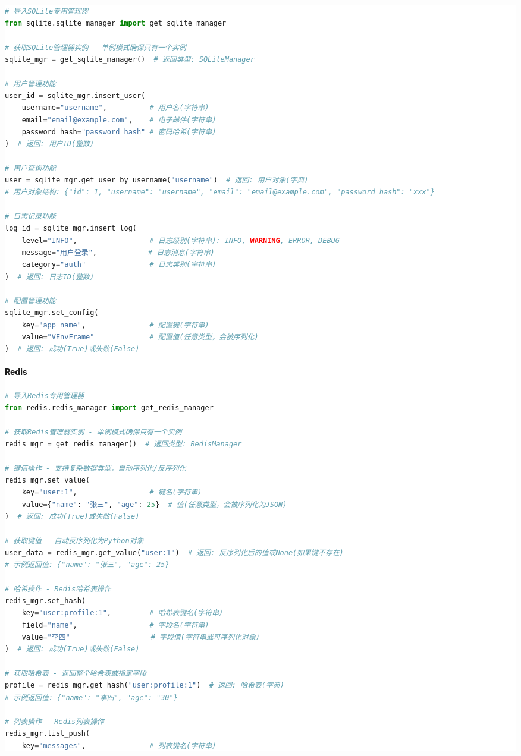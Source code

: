```python
# 导入SQLite专用管理器
from sqlite.sqlite_manager import get_sqlite_manager

# 获取SQLite管理器实例 - 单例模式确保只有一个实例
sqlite_mgr = get_sqlite_manager()  # 返回类型: SQLiteManager

# 用户管理功能
user_id = sqlite_mgr.insert_user(
    username="username",          # 用户名(字符串)
    email="email@example.com",    # 电子邮件(字符串)
    password_hash="password_hash" # 密码哈希(字符串)
)  # 返回: 用户ID(整数)

# 用户查询功能
user = sqlite_mgr.get_user_by_username("username")  # 返回: 用户对象(字典)
# 用户对象结构: {"id": 1, "username": "username", "email": "email@example.com", "password_hash": "xxx"}

# 日志记录功能
log_id = sqlite_mgr.insert_log(
    level="INFO",                 # 日志级别(字符串): INFO, WARNING, ERROR, DEBUG
    message="用户登录",            # 日志消息(字符串)
    category="auth"               # 日志类别(字符串)
)  # 返回: 日志ID(整数)

# 配置管理功能
sqlite_mgr.set_config(
    key="app_name",               # 配置键(字符串)
    value="VEnvFrame"             # 配置值(任意类型，会被序列化)
)  # 返回: 成功(True)或失败(False)
```

#### Redis

```python
# 导入Redis专用管理器
from redis.redis_manager import get_redis_manager

# 获取Redis管理器实例 - 单例模式确保只有一个实例
redis_mgr = get_redis_manager()  # 返回类型: RedisManager

# 键值操作 - 支持复杂数据类型，自动序列化/反序列化
redis_mgr.set_value(
    key="user:1",                 # 键名(字符串)
    value={"name": "张三", "age": 25}  # 值(任意类型，会被序列化为JSON)
)  # 返回: 成功(True)或失败(False)

# 获取键值 - 自动反序列化为Python对象
user_data = redis_mgr.get_value("user:1")  # 返回: 反序列化后的值或None(如果键不存在)
# 示例返回值: {"name": "张三", "age": 25}

# 哈希操作 - Redis哈希表操作
redis_mgr.set_hash(
    key="user:profile:1",         # 哈希表键名(字符串)
    field="name",                 # 字段名(字符串)
    value="李四"                   # 字段值(字符串或可序列化对象)
)  # 返回: 成功(True)或失败(False)

# 获取哈希表 - 返回整个哈希表或指定字段
profile = redis_mgr.get_hash("user:profile:1")  # 返回: 哈希表(字典)
# 示例返回值: {"name": "李四", "age": "30"}

# 列表操作 - Redis列表操作
redis_mgr.list_push(
    key="messages",               # 列表键名(字符串)
```